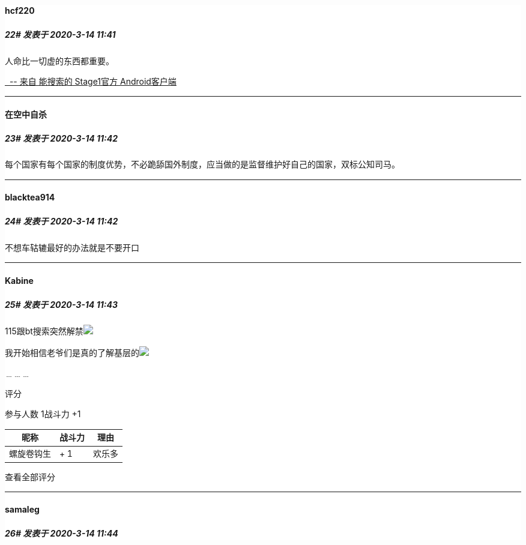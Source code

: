 ####  hcf220  
##### 22#       发表于 2020-3-14 11:41


人命比一切虚的东西都重要。

[  -- 来自 能搜索的 Stage1官方 Android客户端](https://www.coolapk.com/apk/140634)


-----

####  在空中自杀  
##### 23#       发表于 2020-3-14 11:42


每个国家有每个国家的制度优势，不必跪舔国外制度，应当做的是监督维护好自己的国家，双标公知司马。


-----

####  blacktea914  
##### 24#       发表于 2020-3-14 11:42


不想车轱辘最好的办法就是不要开口


-----

####  Kabine  
##### 25#       发表于 2020-3-14 11:43


115跟bt搜索突然解禁<img src="https://static.saraba1st.com/image/smiley/face2017/068.png" referrerpolicy="no-referrer">

我开始相信老爷们是真的了解基层的<img src="https://static.saraba1st.com/image/smiley/face2017/045.png" referrerpolicy="no-referrer">


﹍﹍﹍

评分


 参与人数 1战斗力 +1

|昵称|战斗力|理由|
|----|---|---|
| 螺旋卷钩生| + 1|欢乐多|


查看全部评分


-----

####  samaleg  
##### 26#       发表于 2020-3-14 11:44

